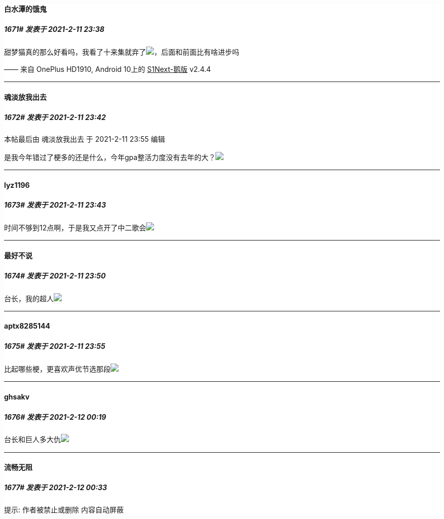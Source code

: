 ####  白水潭的饿鬼  
##### 1671#       发表于 2021-2-11 23:38

甜梦猫真的那么好看吗，我看了十来集就弃了<img src="https://static.saraba1st.com/image/smiley/face2017/068.png" referrerpolicy="no-referrer">，后面和前面比有啥进步吗

—— 来自 OnePlus HD1910, Android 10上的 [S1Next-鹅版](https://github.com/ykrank/S1-Next/releases) v2.4.4

*****

####  魂淡放我出去  
##### 1672#       发表于 2021-2-11 23:42

 本帖最后由 魂淡放我出去 于 2021-2-11 23:55 编辑 

是我今年错过了梗多的还是什么，今年gpa整活力度没有去年的大？<img src="https://static.saraba1st.com/image/smiley/face2017/068.png" referrerpolicy="no-referrer">

*****

####  lyz1196  
##### 1673#       发表于 2021-2-11 23:43

时间不够到12点啊，于是我又点开了中二歌会<img src="https://static.saraba1st.com/image/smiley/face2017/037.png" referrerpolicy="no-referrer">

*****

####  最好不说  
##### 1674#       发表于 2021-2-11 23:50

台长，我的超人<img src="https://static.saraba1st.com/image/smiley/face2017/134.png" referrerpolicy="no-referrer">

*****

####  aptx8285144  
##### 1675#       发表于 2021-2-11 23:55

比起哪些梗，更喜欢声优节选那段<img src="https://static.saraba1st.com/image/smiley/face2017/057.png" referrerpolicy="no-referrer">

*****

####  ghsakv  
##### 1676#       发表于 2021-2-12 00:19

台长和巨人多大仇<img src="https://static.saraba1st.com/image/smiley/face2017/068.png" referrerpolicy="no-referrer">

*****

####  流畅无阻  
##### 1677#       发表于 2021-2-12 00:33

提示: 作者被禁止或删除 内容自动屏蔽
